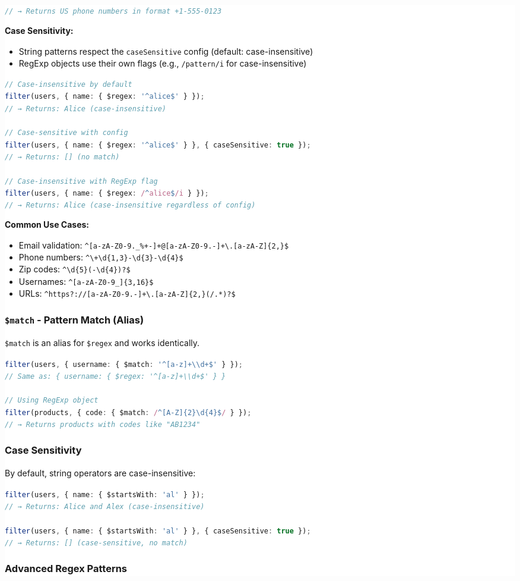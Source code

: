 ```typescript
// → Returns US phone numbers in format +1-555-0123
```

**Case Sensitivity:**
- String patterns respect the `caseSensitive` config (default: case-insensitive)
- RegExp objects use their own flags (e.g., `/pattern/i` for case-insensitive)

```typescript
// Case-insensitive by default
filter(users, { name: { $regex: '^alice$' } });
// → Returns: Alice (case-insensitive)

// Case-sensitive with config
filter(users, { name: { $regex: '^alice$' } }, { caseSensitive: true });
// → Returns: [] (no match)

// Case-insensitive with RegExp flag
filter(users, { name: { $regex: /^alice$/i } });
// → Returns: Alice (case-insensitive regardless of config)
```

**Common Use Cases:**
- Email validation: `^[a-zA-Z0-9._%+-]+@[a-zA-Z0-9.-]+\.[a-zA-Z]{2,}$`
- Phone numbers: `^\+\d{1,3}-\d{3}-\d{4}$`
- Zip codes: `^\d{5}(-\d{4})?$`
- Usernames: `^[a-zA-Z0-9_]{3,16}$`
- URLs: `^https?://[a-zA-Z0-9.-]+\.[a-zA-Z]{2,}(/.*)?$`

### `$match` - Pattern Match (Alias)

`$match` is an alias for `$regex` and works identically.

```typescript
filter(users, { username: { $match: '^[a-z]+\\d+$' } });
// Same as: { username: { $regex: '^[a-z]+\\d+$' } }

// Using RegExp object
filter(products, { code: { $match: /^[A-Z]{2}\d{4}$/ } });
// → Returns products with codes like "AB1234"
```

### Case Sensitivity

By default, string operators are case-insensitive:

```typescript
filter(users, { name: { $startsWith: 'al' } });
// → Returns: Alice and Alex (case-insensitive)

filter(users, { name: { $startsWith: 'al' } }, { caseSensitive: true });
// → Returns: [] (case-sensitive, no match)
```

### Advanced Regex Patterns
